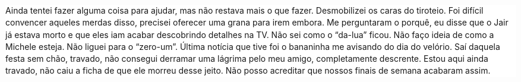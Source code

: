 Ainda tentei fazer alguma coisa para ajudar, mas não restava mais o que fazer. Desmobilizei os caras do tiroteio. Foi difícil convencer aqueles merdas disso, precisei oferecer uma grana para irem embora. Me perguntaram o porquê, eu disse que o Jair já estava morto e que eles iam acabar descobrindo detalhes na TV. Não sei como o “da-lua” ficou. Não faço ideia de como a Michele esteja. Não liguei para o “zero-um”. Última notícia que tive foi o bananinha me avisando do dia do velório. Saí daquela festa sem chão, travado, não consegui derramar uma lágrima pelo meu amigo, completamente descrente. Estou aqui ainda travado, não caiu a ficha de que ele morreu desse jeito. Não posso acreditar que nossos finais de semana acabaram assim.
